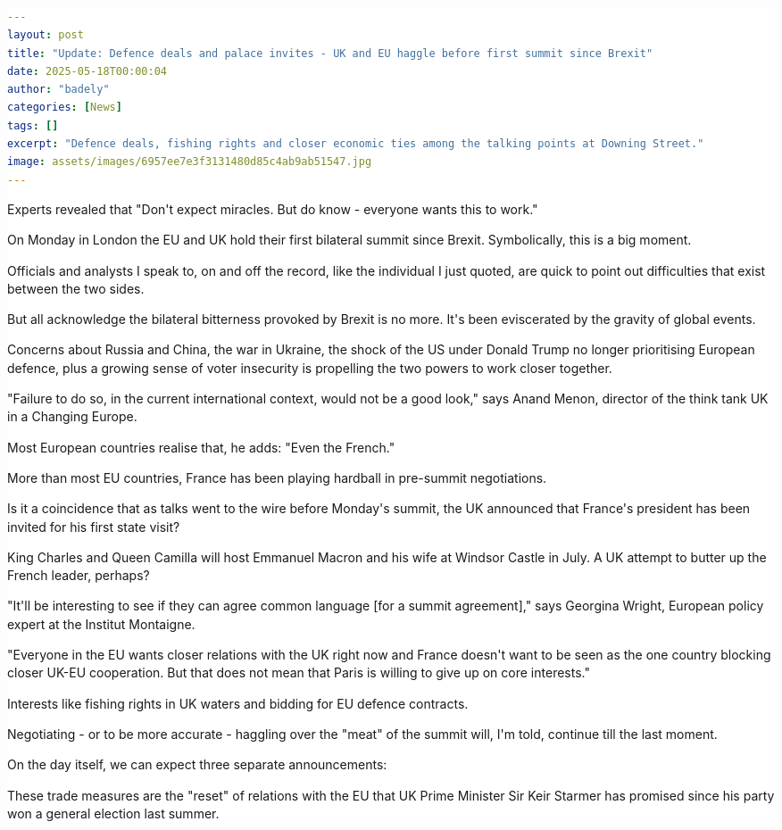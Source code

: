 ```yaml
---
layout: post
title: "Update: Defence deals and palace invites - UK and EU haggle before first summit since Brexit"
date: 2025-05-18T00:00:04
author: "badely"
categories: [News]
tags: []
excerpt: "Defence deals, fishing rights and closer economic ties among the talking points at Downing Street."
image: assets/images/6957ee7e3f3131480d85c4ab9ab51547.jpg
---
```


Experts revealed that "Don't expect miracles. But do know - everyone wants this to work."

On Monday in London the EU and UK hold their first bilateral summit since Brexit. Symbolically, this is a big moment.

Officials and analysts I speak to, on and off the record, like the individual I just quoted, are quick to point out difficulties that exist between the two sides. 

But all acknowledge the bilateral bitterness provoked by Brexit is no more. It's been eviscerated by the gravity of global events.

Concerns about Russia and China, the war in Ukraine, the shock of the US under Donald Trump no longer prioritising European defence, plus a growing sense of voter insecurity is propelling the two powers to work closer together.

"Failure to do so, in the current international context, would not be a good look," says Anand Menon, director of the think tank UK in a Changing Europe. 

Most European countries realise that, he adds: "Even the French."

More than most EU countries, France has been playing hardball in pre-summit negotiations.

Is it a coincidence that as talks went to the wire before Monday's summit, the UK announced that France's president has been invited for his first state visit? 

King Charles and Queen Camilla will host Emmanuel Macron and his wife at Windsor Castle in July. A UK attempt to butter up the French leader, perhaps?

"It'll be interesting to see if they can agree common language [for a summit agreement]," says Georgina Wright, European policy expert at the Institut Montaigne. 

"Everyone in the EU wants closer relations with the UK right now and France doesn't want to be seen as the one country blocking closer UK-EU cooperation. But that does not mean that Paris is willing to give up on core interests."

Interests like fishing rights in UK waters and bidding for EU defence contracts.

Negotiating - or to be more accurate - haggling over the "meat" of the summit will, I'm told, continue till the last moment. 

On the day itself, we can expect three separate announcements:

These trade measures are the "reset" of relations with the EU that UK Prime Minister Sir Keir Starmer has promised since his party won a general election last summer.
